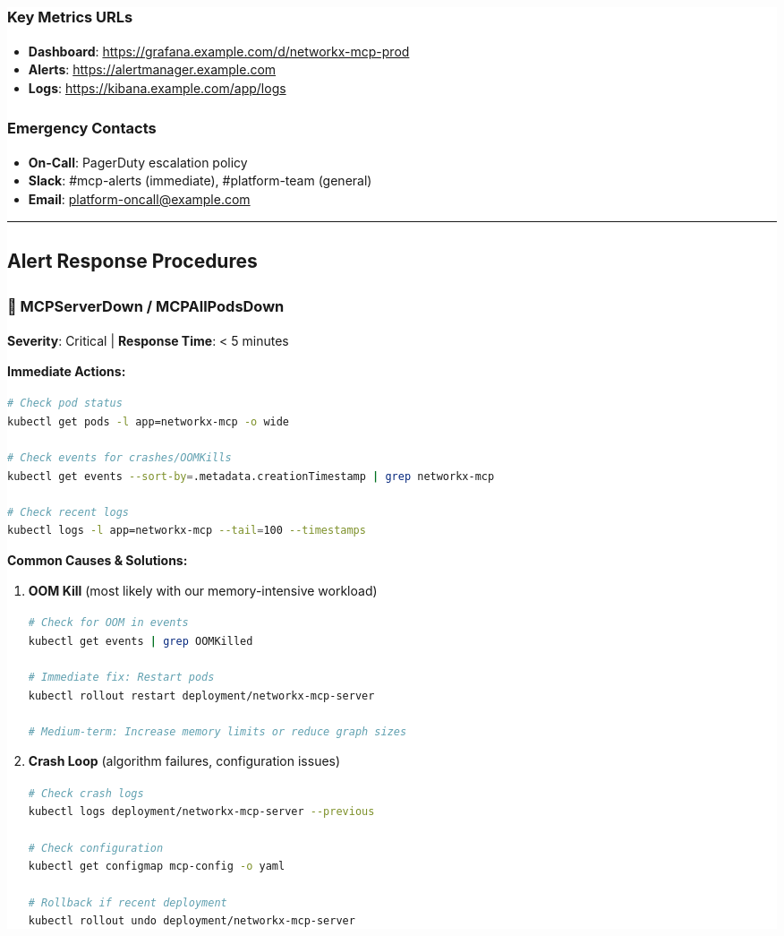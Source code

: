 ### Key Metrics URLs
- **Dashboard**: https://grafana.example.com/d/networkx-mcp-prod
- **Alerts**: https://alertmanager.example.com
- **Logs**: https://kibana.example.com/app/logs

### Emergency Contacts
- **On-Call**: PagerDuty escalation policy
- **Slack**: #mcp-alerts (immediate), #platform-team (general)
- **Email**: platform-oncall@example.com

---

## Alert Response Procedures

### 🚨 MCPServerDown / MCPAllPodsDown
**Severity**: Critical | **Response Time**: < 5 minutes

**Immediate Actions:**
```bash
# Check pod status
kubectl get pods -l app=networkx-mcp -o wide

# Check events for crashes/OOMKills
kubectl get events --sort-by=.metadata.creationTimestamp | grep networkx-mcp

# Check recent logs
kubectl logs -l app=networkx-mcp --tail=100 --timestamps
```

**Common Causes & Solutions:**
1. **OOM Kill** (most likely with our memory-intensive workload)
   ```bash
   # Check for OOM in events
   kubectl get events | grep OOMKilled
   
   # Immediate fix: Restart pods
   kubectl rollout restart deployment/networkx-mcp-server
   
   # Medium-term: Increase memory limits or reduce graph sizes
   ```

2. **Crash Loop** (algorithm failures, configuration issues)
   ```bash
   # Check crash logs
   kubectl logs deployment/networkx-mcp-server --previous
   
   # Check configuration
   kubectl get configmap mcp-config -o yaml
   
   # Rollback if recent deployment
   kubectl rollout undo deployment/networkx-mcp-server
   ```
